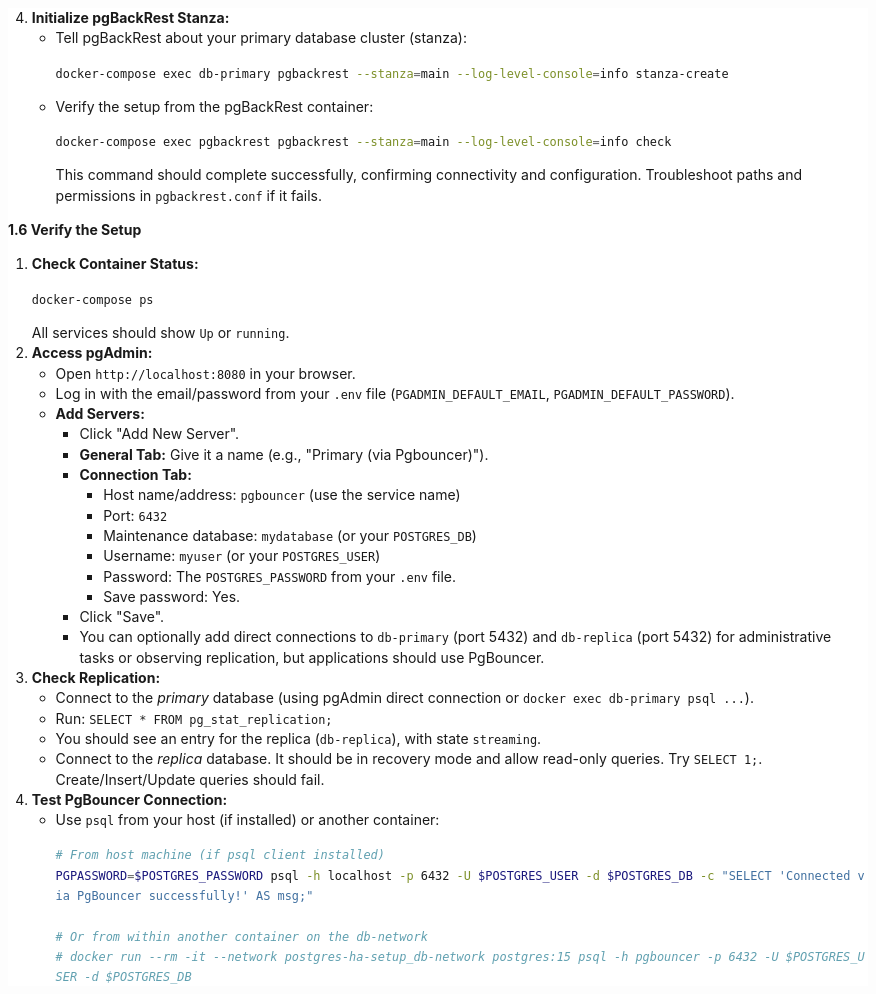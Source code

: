 4.  **Initialize pgBackRest Stanza:**
    *   Tell pgBackRest about your primary database cluster (stanza):
        ```bash
        docker-compose exec db-primary pgbackrest --stanza=main --log-level-console=info stanza-create
        ```
    *   Verify the setup from the pgBackRest container:
        ```bash
        docker-compose exec pgbackrest pgbackrest --stanza=main --log-level-console=info check
        ```
        This command should complete successfully, confirming connectivity and configuration. Troubleshoot paths and permissions in `pgbackrest.conf` if it fails.

**1.6 Verify the Setup**

1.  **Check Container Status:**
    ```bash
    docker-compose ps
    ```
    All services should show `Up` or `running`.
2.  **Access pgAdmin:**
    *   Open `http://localhost:8080` in your browser.
    *   Log in with the email/password from your `.env` file (`PGADMIN_DEFAULT_EMAIL`, `PGADMIN_DEFAULT_PASSWORD`).
    *   **Add Servers:**
        *   Click "Add New Server".
        *   **General Tab:** Give it a name (e.g., "Primary (via Pgbouncer)").
        *   **Connection Tab:**
            *   Host name/address: `pgbouncer` (use the service name)
            *   Port: `6432`
            *   Maintenance database: `mydatabase` (or your `POSTGRES_DB`)
            *   Username: `myuser` (or your `POSTGRES_USER`)
            *   Password: The `POSTGRES_PASSWORD` from your `.env` file.
            *   Save password: Yes.
        *   Click "Save".
        *   You can optionally add direct connections to `db-primary` (port 5432) and `db-replica` (port 5432) for administrative tasks or observing replication, but applications should use PgBouncer.
3.  **Check Replication:**
    *   Connect to the *primary* database (using pgAdmin direct connection or `docker exec db-primary psql ...`).
    *   Run: `SELECT * FROM pg_stat_replication;`
    *   You should see an entry for the replica (`db-replica`), with state `streaming`.
    *   Connect to the *replica* database. It should be in recovery mode and allow read-only queries. Try `SELECT 1;`. Create/Insert/Update queries should fail.
4.  **Test PgBouncer Connection:**
    *   Use `psql` from your host (if installed) or another container:
        ```bash
        # From host machine (if psql client installed)
        PGPASSWORD=$POSTGRES_PASSWORD psql -h localhost -p 6432 -U $POSTGRES_USER -d $POSTGRES_DB -c "SELECT 'Connected via PgBouncer successfully!' AS msg;"

        # Or from within another container on the db-network
        # docker run --rm -it --network postgres-ha-setup_db-network postgres:15 psql -h pgbouncer -p 6432 -U $POSTGRES_USER -d $POSTGRES_DB
        ```
